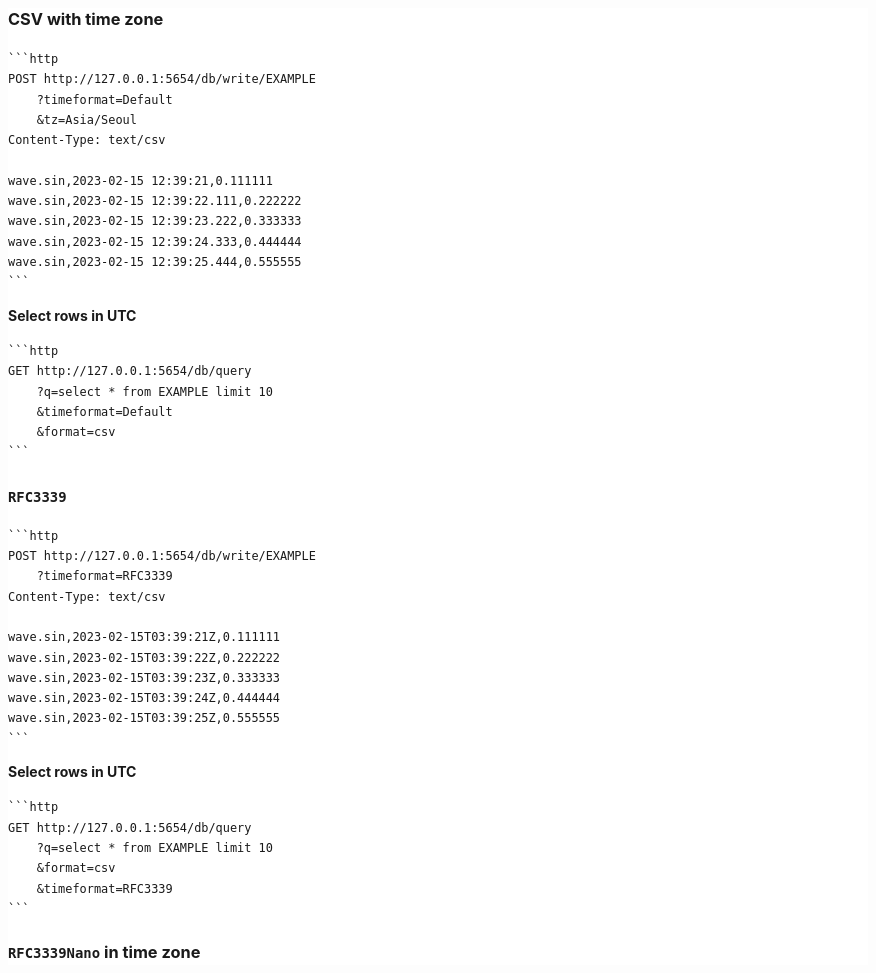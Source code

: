 ### CSV with time zone

~~~
```http
POST http://127.0.0.1:5654/db/write/EXAMPLE
    ?timeformat=Default
    &tz=Asia/Seoul
Content-Type: text/csv

wave.sin,2023-02-15 12:39:21,0.111111
wave.sin,2023-02-15 12:39:22.111,0.222222
wave.sin,2023-02-15 12:39:23.222,0.333333
wave.sin,2023-02-15 12:39:24.333,0.444444
wave.sin,2023-02-15 12:39:25.444,0.555555
```
~~~

**Select rows in UTC**

~~~
```http
GET http://127.0.0.1:5654/db/query
    ?q=select * from EXAMPLE limit 10
    &timeformat=Default
    &format=csv
```
~~~

### `RFC3339`

~~~
```http
POST http://127.0.0.1:5654/db/write/EXAMPLE
    ?timeformat=RFC3339
Content-Type: text/csv

wave.sin,2023-02-15T03:39:21Z,0.111111
wave.sin,2023-02-15T03:39:22Z,0.222222
wave.sin,2023-02-15T03:39:23Z,0.333333
wave.sin,2023-02-15T03:39:24Z,0.444444
wave.sin,2023-02-15T03:39:25Z,0.555555
```
~~~

**Select rows in UTC**

~~~
```http
GET http://127.0.0.1:5654/db/query
    ?q=select * from EXAMPLE limit 10
    &format=csv
    &timeformat=RFC3339
```
~~~

### `RFC3339Nano` in time zone
